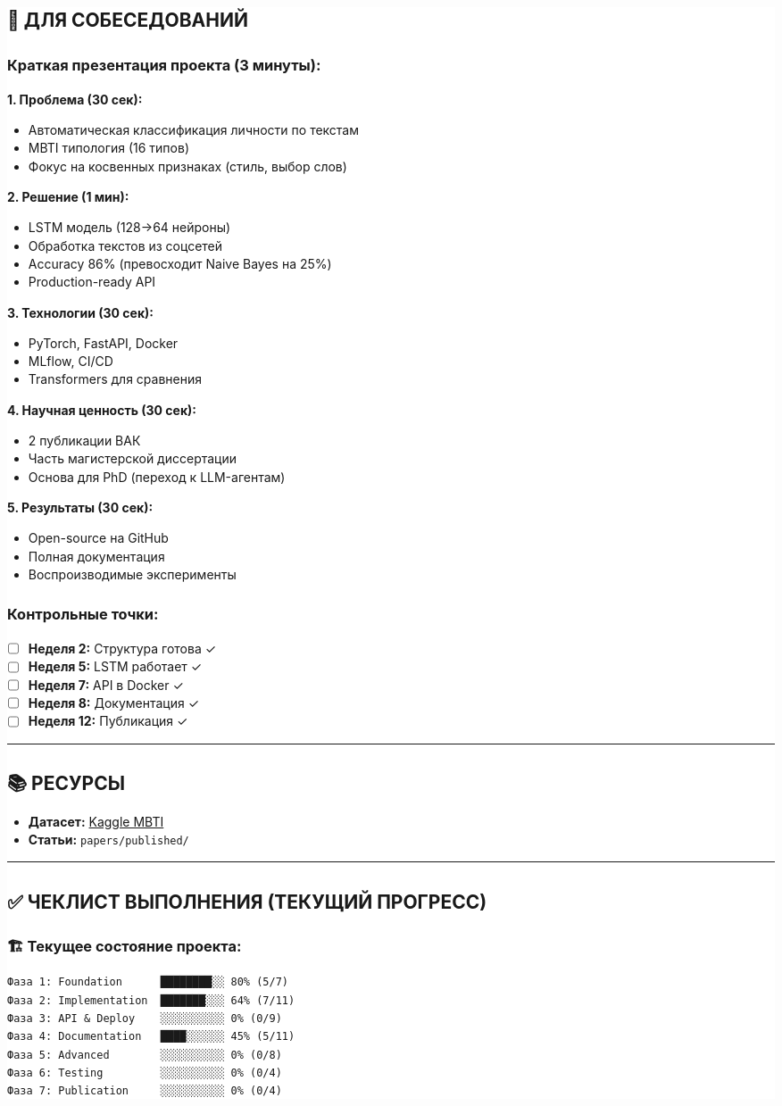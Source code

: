
## 🎯 ДЛЯ СОБЕСЕДОВАНИЙ

### Краткая презентация проекта (3 минуты):

**1. Проблема (30 сек):**
- Автоматическая классификация личности по текстам
- MBTI типология (16 типов)
- Фокус на косвенных признаках (стиль, выбор слов)

**2. Решение (1 мин):**
- LSTM модель (128→64 нейроны)
- Обработка текстов из соцсетей
- Accuracy 86% (превосходит Naive Bayes на 25%)
- Production-ready API

**3. Технологии (30 сек):**
- PyTorch, FastAPI, Docker
- MLflow, CI/CD
- Transformers для сравнения

**4. Научная ценность (30 сек):**
- 2 публикации ВАК
- Часть магистерской диссертации
- Основа для PhD (переход к LLM-агентам)

**5. Результаты (30 сек):**
- Open-source на GitHub
- Полная документация
- Воспроизводимые эксперименты


### Контрольные точки:
- [ ] **Неделя 2:** Структура готова ✓
- [ ] **Неделя 5:** LSTM работает ✓
- [ ] **Неделя 7:** API в Docker ✓
- [ ] **Неделя 8:** Документация ✓
- [ ] **Неделя 12:** Публикация ✓

---

## 📚 РЕСУРСЫ

- **Датасет:** [Kaggle MBTI](https://www.kaggle.com/datasnaek/mbti-type)
- **Статьи:** `papers/published/`

---

## ✅ **ЧЕКЛИСТ ВЫПОЛНЕНИЯ (ТЕКУЩИЙ ПРОГРЕСС)**

### 🏗️ **Текущее состояние проекта:**
```
Фаза 1: Foundation      ████████░░ 80% (5/7)
Фаза 2: Implementation  ███████░░░ 64% (7/11)
Фаза 3: API & Deploy    ░░░░░░░░░░ 0% (0/9)
Фаза 4: Documentation   ████░░░░░░ 45% (5/11)
Фаза 5: Advanced        ░░░░░░░░░░ 0% (0/8)
Фаза 6: Testing         ░░░░░░░░░░ 0% (0/4)
Фаза 7: Publication     ░░░░░░░░░░ 0% (0/4)
```
